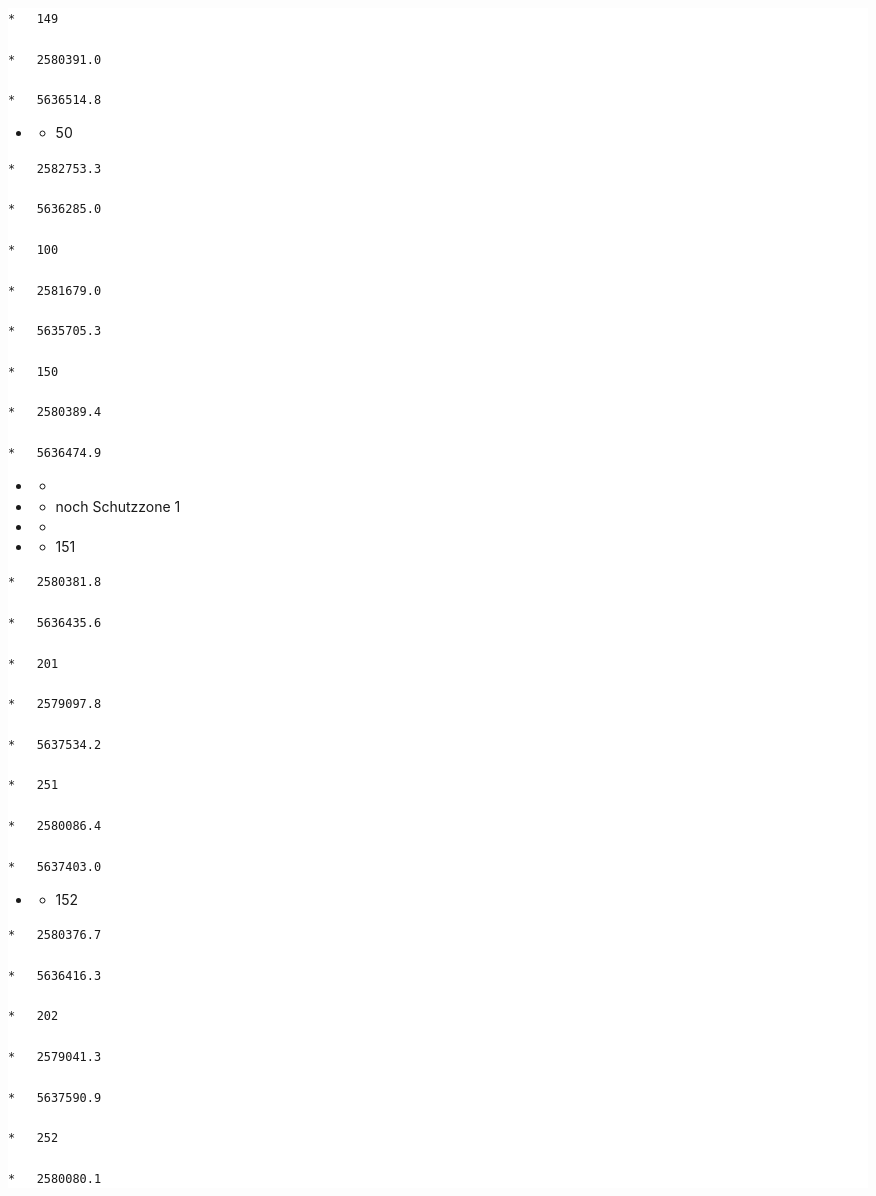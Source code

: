     *   149

    *   2580391.0

    *   5636514.8


*    *   50

    *   2582753.3

    *   5636285.0

    *   100

    *   2581679.0

    *   5635705.3

    *   150

    *   2580389.4

    *   5636474.9


*    *

*    *   noch Schutzzone 1


*    *

*    *   151

    *   2580381.8

    *   5636435.6

    *   201

    *   2579097.8

    *   5637534.2

    *   251

    *   2580086.4

    *   5637403.0


*    *   152

    *   2580376.7

    *   5636416.3

    *   202

    *   2579041.3

    *   5637590.9

    *   252

    *   2580080.1

